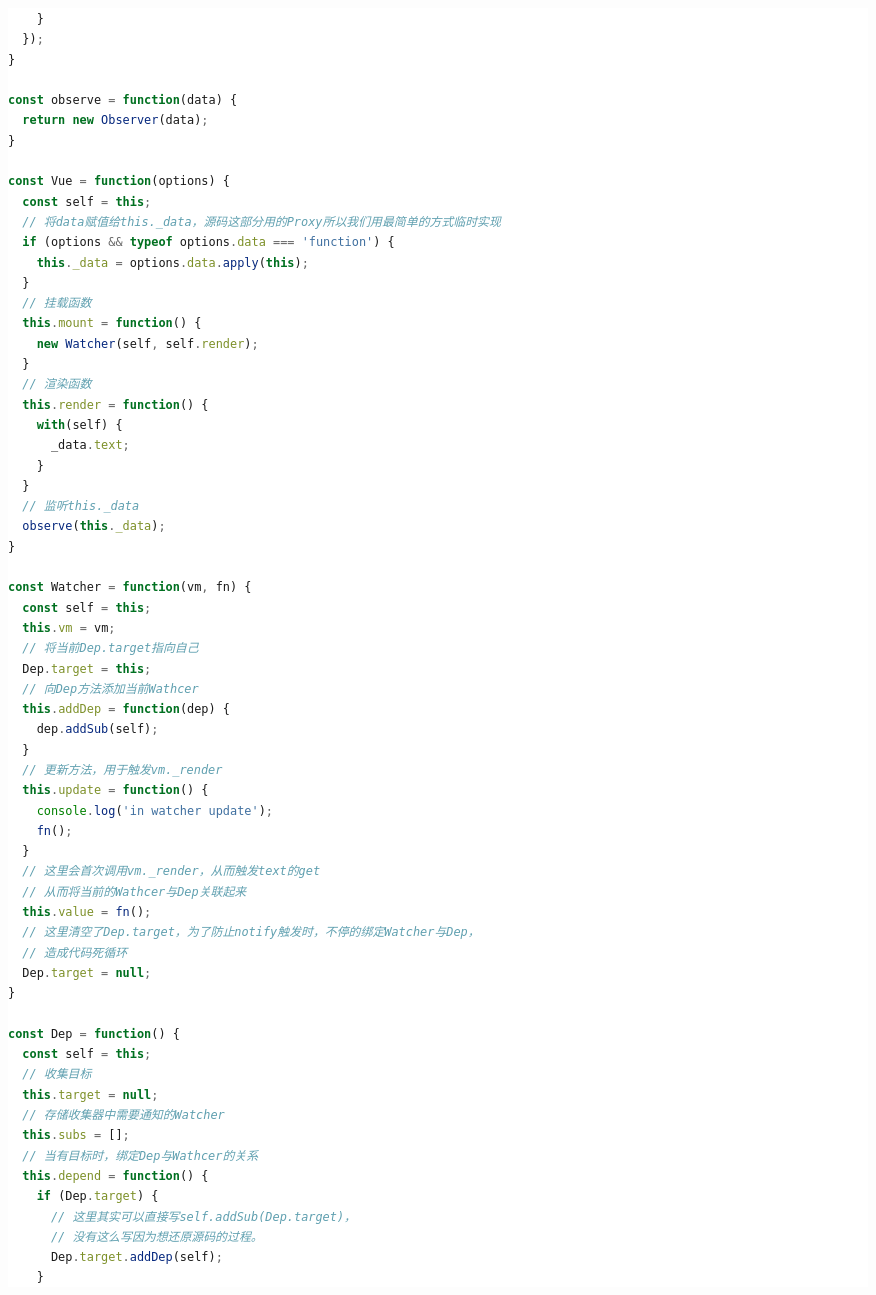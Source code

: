 ```js
    }
  });
}

const observe = function(data) {
  return new Observer(data);
}

const Vue = function(options) {
  const self = this;
  // 将data赋值给this._data，源码这部分用的Proxy所以我们用最简单的方式临时实现
  if (options && typeof options.data === 'function') {
    this._data = options.data.apply(this);
  }
  // 挂载函数
  this.mount = function() {
    new Watcher(self, self.render);
  }
  // 渲染函数
  this.render = function() {
    with(self) {
      _data.text;
    }
  }
  // 监听this._data
  observe(this._data);  
}

const Watcher = function(vm, fn) {
  const self = this;
  this.vm = vm;
  // 将当前Dep.target指向自己
  Dep.target = this;
  // 向Dep方法添加当前Wathcer
  this.addDep = function(dep) {
    dep.addSub(self);
  }
  // 更新方法，用于触发vm._render
  this.update = function() {
    console.log('in watcher update');
    fn();
  }
  // 这里会首次调用vm._render，从而触发text的get
  // 从而将当前的Wathcer与Dep关联起来
  this.value = fn();
  // 这里清空了Dep.target，为了防止notify触发时，不停的绑定Watcher与Dep，
  // 造成代码死循环
  Dep.target = null;
}

const Dep = function() {
  const self = this;
  // 收集目标
  this.target = null;
  // 存储收集器中需要通知的Watcher
  this.subs = [];
  // 当有目标时，绑定Dep与Wathcer的关系
  this.depend = function() {
    if (Dep.target) {
      // 这里其实可以直接写self.addSub(Dep.target)，
      // 没有这么写因为想还原源码的过程。
      Dep.target.addDep(self);
    }
```